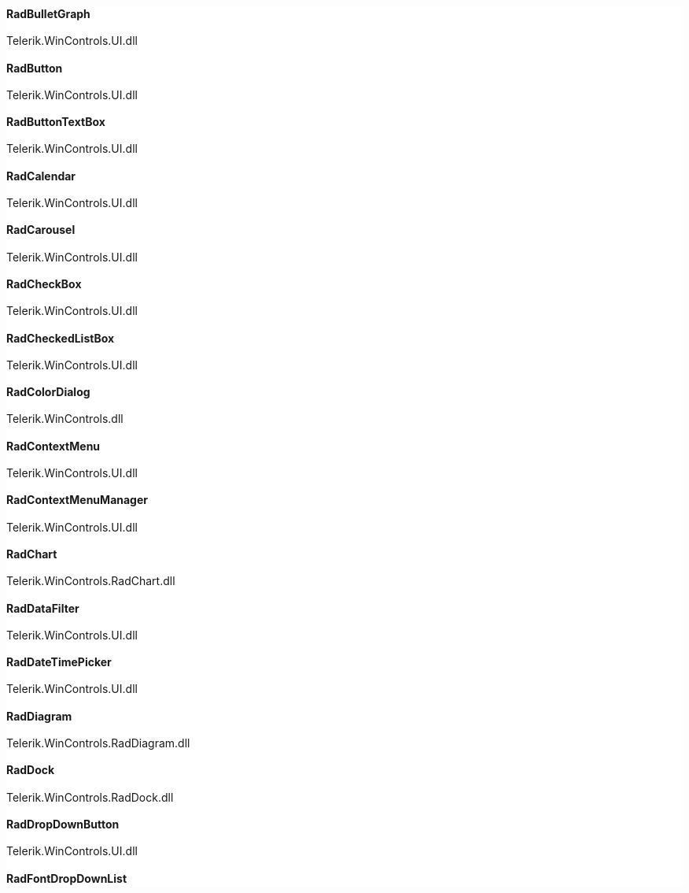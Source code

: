 <b>RadBulletGraph</b></td><td>

Telerik.WinControls.UI.dll</td></tr><tr><td>

<b>RadButton</b></td><td>

Telerik.WinControls.UI.dll</td></tr><tr><td>

<b>RadButtonTextBox </b></td><td>

Telerik.WinControls.UI.dll</td></tr><tr><td>

<b>RadCalendar</b></td><td>

Telerik.WinControls.UI.dll</td></tr><tr><td>

<b>RadCarousel</b></td><td>

Telerik.WinControls.UI.dll</td></tr><tr><td>

<b>RadCheckBox</b></td><td>

Telerik.WinControls.UI.dll</td></tr><tr><td>

<b>RadCheckedListBox</b></td><td>

Telerik.WinControls.UI.dll</td></tr><tr><td>

<b>RadColorDialog</b></td><td>

Telerik.WinControls.dll</td></tr><tr><td>

<b>RadContextMenu</b></td><td>

Telerik.WinControls.UI.dll</td></tr><tr><td>

<b>RadContextMenuManager</b></td><td>

Telerik.WinControls.UI.dll</td></tr><tr><td>

<b>RadChart</b></td><td>

Telerik.WinControls.RadChart.dll</td></tr><tr><td>

<b>RadDataFilter</b></td><td>

Telerik.WinControls.UI.dll</td></tr><tr><td>

<b>RadDateTimePicker</b></td><td>

Telerik.WinControls.UI.dll</td></tr><tr><td>

<b>RadDiagram</b></td><td>

Telerik.WinControls.RadDiagram.dll</td></tr><tr><td>

<b>RadDock</b></td><td>

Telerik.WinControls.RadDock.dll</td></tr><tr><td>

<b>RadDropDownButton</b></td><td>

Telerik.WinControls.UI.dll</td></tr><tr><td>

<b>RadFontDropDownList </b></td><td>
